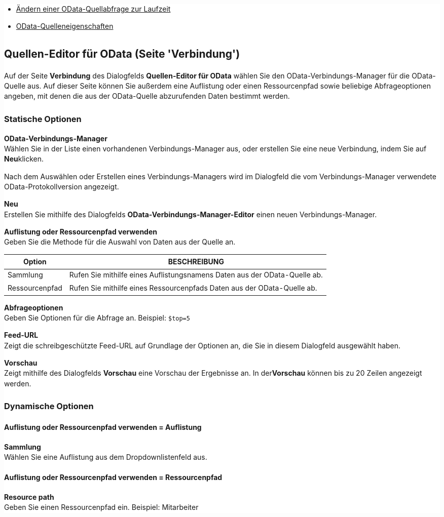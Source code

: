 -   [Ändern einer OData-Quellabfrage zur Laufzeit](../../integration-services/data-flow/modify-odata-source-query-at-runtime.md)  
  
-   [OData-Quelleneigenschaften](../../integration-services/data-flow/odata-source-properties.md)  
  
## <a name="odata-source-editor-connection-page"></a>Quellen-Editor für OData (Seite 'Verbindung')
  Auf der Seite **Verbindung** des Dialogfelds **Quellen-Editor für OData** wählen Sie den OData-Verbindungs-Manager für die OData-Quelle aus. Auf dieser Seite können Sie außerdem eine Auflistung oder einen Ressourcenpfad sowie beliebige Abfrageoptionen angeben, mit denen die aus der OData-Quelle abzurufenden Daten bestimmt werden. 
  
### <a name="static-options"></a>Statische Optionen  
 **OData-Verbindungs-Manager**  
 Wählen Sie in der Liste einen vorhandenen Verbindungs-Manager aus, oder erstellen Sie eine neue Verbindung, indem Sie auf **Neu**klicken.  
  
 Nach dem Auswählen oder Erstellen eines Verbindungs-Managers wird im Dialogfeld die vom Verbindungs-Manager verwendete OData-Protokollversion angezeigt.  
  
 **Neu**  
 Erstellen Sie mithilfe des Dialogfelds **OData-Verbindungs-Manager-Editor** einen neuen Verbindungs-Manager.  
  
 **Auflistung oder Ressourcenpfad verwenden**  
 Geben Sie die Methode für die Auswahl von Daten aus der Quelle an.  
  
|Option|BESCHREIBUNG|  
|------------|-----------------|  
|Sammlung|Rufen Sie mithilfe eines Auflistungsnamens Daten aus der OData-Quelle ab.|  
|Ressourcenpfad|Rufen Sie mithilfe eines Ressourcenpfads Daten aus der OData-Quelle ab.|  
  
 **Abfrageoptionen**  
 Geben Sie Optionen für die Abfrage an. Beispiel: `$top=5` 
  
 **Feed-URL**  
 Zeigt die schreibgeschützte Feed-URL auf Grundlage der Optionen an, die Sie in diesem Dialogfeld ausgewählt haben.  
  
 **Vorschau**  
 Zeigt mithilfe des Dialogfelds **Vorschau** eine Vorschau der Ergebnisse an. In der**Vorschau** können bis zu 20 Zeilen angezeigt werden.  
  
### <a name="dynamic-options"></a>Dynamische Optionen  
  
#### <a name="use-collection-or-resource-path--collection"></a>Auflistung oder Ressourcenpfad verwenden = Auflistung  
 **Sammlung**  
 Wählen Sie eine Auflistung aus dem Dropdownlistenfeld aus.  
  
#### <a name="use-collection-or-resource-path--resource-path"></a>Auflistung oder Ressourcenpfad verwenden = Ressourcenpfad  
 **Resource path**  
 Geben Sie einen Ressourcenpfad ein. Beispiel: Mitarbeiter  
  